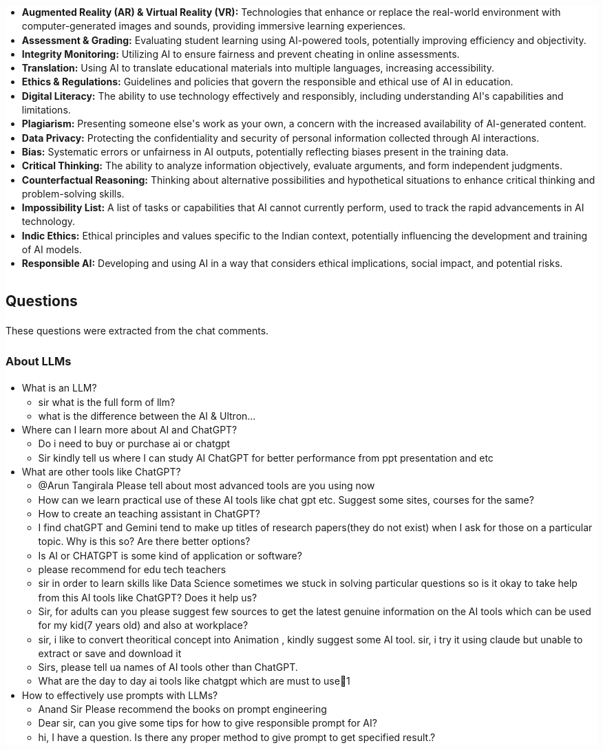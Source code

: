 - **Augmented Reality (AR) & Virtual Reality (VR):** Technologies that enhance or replace the real-world environment with computer-generated images and sounds, providing immersive learning experiences.
- **Assessment & Grading:** Evaluating student learning using AI-powered tools, potentially improving efficiency and objectivity.
- **Integrity Monitoring:** Utilizing AI to ensure fairness and prevent cheating in online assessments.
- **Translation:** Using AI to translate educational materials into multiple languages, increasing accessibility.
- **Ethics & Regulations:** Guidelines and policies that govern the responsible and ethical use of AI in education.
- **Digital Literacy:** The ability to use technology effectively and responsibly, including understanding AI's capabilities and limitations.
- **Plagiarism:** Presenting someone else's work as your own, a concern with the increased availability of AI-generated content.
- **Data Privacy:** Protecting the confidentiality and security of personal information collected through AI interactions.
- **Bias:** Systematic errors or unfairness in AI outputs, potentially reflecting biases present in the training data.
- **Critical Thinking:** The ability to analyze information objectively, evaluate arguments, and form independent judgments.
- **Counterfactual Reasoning:** Thinking about alternative possibilities and hypothetical situations to enhance critical thinking and problem-solving skills.
- **Impossibility List:** A list of tasks or capabilities that AI cannot currently perform, used to track the rapid advancements in AI technology.
- **Indic Ethics:** Ethical principles and values specific to the Indian context, potentially influencing the development and training of AI models.
- **Responsible AI:** Developing and using AI in a way that considers ethical implications, social impact, and potential risks.

## Questions

These questions were extracted from the chat comments.

### About LLMs

- What is an LLM?
  - sir what is the full form of llm?
  - what is the difference between the AI & Ultron...
- Where can I learn more about AI and ChatGPT?
  - Do i need to buy or purchase ai or chatgpt
  - Sir kindly tell us where I can study AI ChatGPT for better performance from ppt presentation and etc
- What are other tools like ChatGPT?
  - @Arun Tangirala Please tell about most advanced tools are you using now
  - How can we learn practical use of these AI tools like chat gpt etc. Suggest some sites, courses for the same?
  - How to create an teaching assistant in ChatGPT?
  - I find chatGPT and Gemini tend to make up titles of research papers(they do not exist) when I ask for those on a particular topic. Why is this so? Are there better options?
  - Is AI or CHATGPT is some kind of application or software?
  - please recommend for edu tech teachers
  - sir in order to learn skills like Data Science sometimes we stuck in solving particular questions so is it okay to take help from this AI tools like ChatGPT? Does it help us?
  - Sir, for adults can you please suggest few sources to get the latest genuine information on the AI tools which can be used for my kid(7 years old) and also at workplace?
  - sir, i like to convert theoritical concept into Animation , kindly suggest some AI tool. sir, i try it using claude but unable to extract or save and download it
  - Sirs, please tell ua names of AI tools other than ChatGPT.
  - What are the day to day ai tools like chatgpt which are must to use🙌1
- How to effectively use prompts with LLMs?
  - Anand Sir Please recommend the books on prompt engineering
  - Dear sir, can you give some tips for how to give responsible prompt for AI?
  - hi, I have a question. Is there any proper method to give prompt to get specified result.?